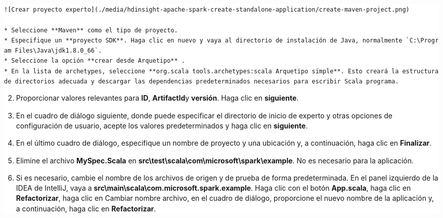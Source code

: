     ![Crear proyecto experto](./media/hdinsight-apache-spark-create-standalone-application/create-maven-project.png)

    * Seleccione **Maven** como el tipo de proyecto.
    * Especifique un **proyecto SDK**. Haga clic en nuevo y vaya al directorio de instalación de Java, normalmente `C:\Program Files\Java\jdk1.8.0_66`.
    * Seleccione la opción **crear desde Arquetipo** .
    * En la lista de archetypes, seleccione **org.scala tools.archetypes:scala Arquetipo simple**. Esto creará la estructura de directorios adecuada y descargar las dependencias predeterminados necesarios para escribir Scala programa.

2. Proporcionar valores relevantes para **ID**, **ArtifactId**y **versión**. Haga clic en **siguiente**.

3. En el cuadro de diálogo siguiente, donde puede especificar el directorio de inicio de experto y otras opciones de configuración de usuario, acepte los valores predeterminados y haga clic en **siguiente**.

4. En el último cuadro de diálogo, especifique un nombre de proyecto y una ubicación y, a continuación, haga clic en **Finalizar**.

5. Elimine el archivo **MySpec.Scala** en **src\test\scala\com\microsoft\spark\example**. No es necesario para la aplicación.

6. Si es necesario, cambie el nombre de los archivos de origen y de prueba de forma predeterminada. En el panel izquierdo de la IDEA de IntelliJ, vaya a **src\main\scala\com.microsoft.spark.example**. Haga clic con el botón **App.scala**, haga clic en **Refactorizar**, haga clic en Cambiar nombre archivo, en el cuadro de diálogo, proporcione el nuevo nombre de la aplicación y, a continuación, haga clic en **Refactorizar**.
